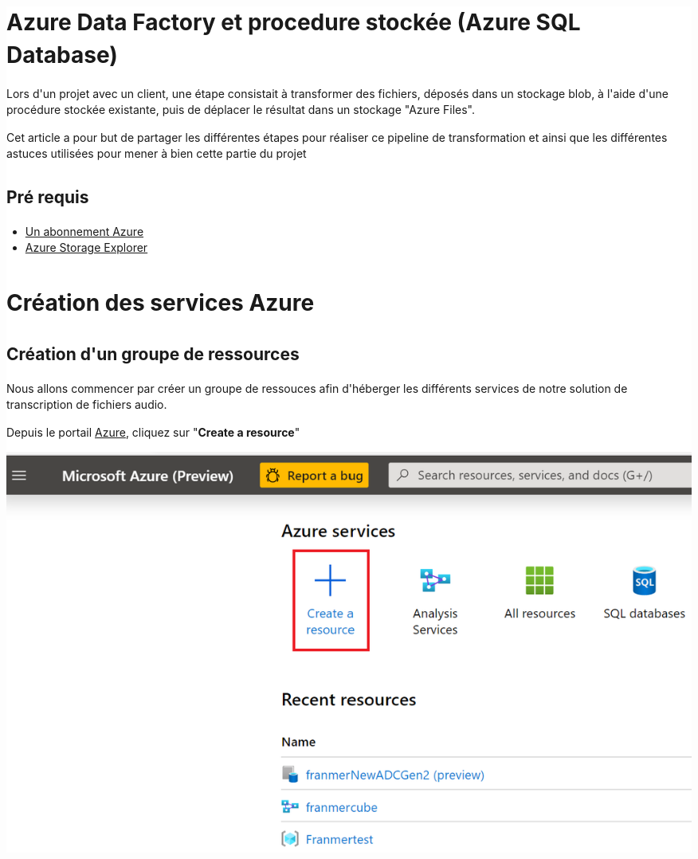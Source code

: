 # Azure Data Factory et procedure stockée (Azure SQL Database)

Lors d'un projet avec un client, une étape consistait à transformer des fichiers, déposés dans un stockage blob, à l'aide d'une procédure stockée existante, puis de déplacer le résultat dans un stockage "Azure Files".

Cet article a pour but de partager les différentes étapes pour réaliser ce pipeline de transformation et ainsi que les différentes astuces utilisées pour mener à bien cette partie du projet


## Pré requis

- [Un abonnement Azure](https://azure.microsoft.com/fr-fr/free/)
- [Azure Storage Explorer](https://azure.microsoft.com/en-us/features/storage-explorer/) 



# Création des services Azure
## Création d'un groupe de ressources
Nous allons commencer par créer un groupe de ressouces afin d'héberger les différents services de notre solution de transcription de fichiers audio.

Depuis le portail [Azure](https://portal.azure.com), cliquez sur "**Create a resource**"

![sparkle](Pictures/001.png)
